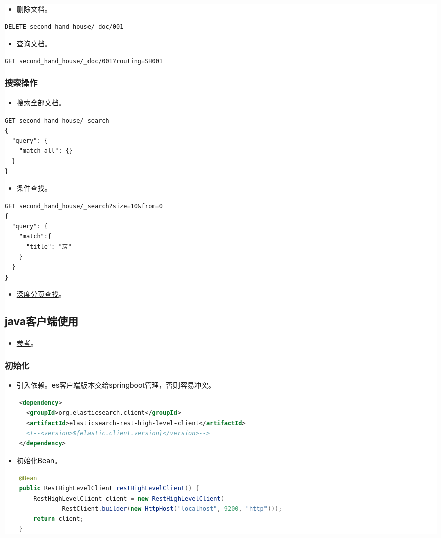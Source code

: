 - 删除文档。
```
DELETE second_hand_house/_doc/001
```

- 查询文档。
```
GET second_hand_house/_doc/001?routing=SH001
```

### 搜索操作 ###
- 搜索全部文档。
```
GET second_hand_house/_search
{
  "query": {
    "match_all": {}
  }
}
```

- 条件查找。
```
GET second_hand_house/_search?size=10&from=0
{
  "query": {
    "match":{
      "title": "房"
    }
  }
}
```

- [深度分页查找](https://blog.csdn.net/u011228889/article/details/79760167)。

## java客户端使用 ##
- [参考](https://my.oschina.net/GinkGo/blog/1853345#h3_11)。

### 初始化 ###
- 引入依赖。es客户端版本交给springboot管理，否则容易冲突。
```xml
    <dependency>
      <groupId>org.elasticsearch.client</groupId>
      <artifactId>elasticsearch-rest-high-level-client</artifactId>
      <!--<version>${elastic.client.version}</version>-->
    </dependency>
```

- 初始化Bean。
```java
    @Bean
    public RestHighLevelClient restHighLevelClient() {
        RestHighLevelClient client = new RestHighLevelClient(
                RestClient.builder(new HttpHost("localhost", 9200, "http")));
        return client;
    }
```
